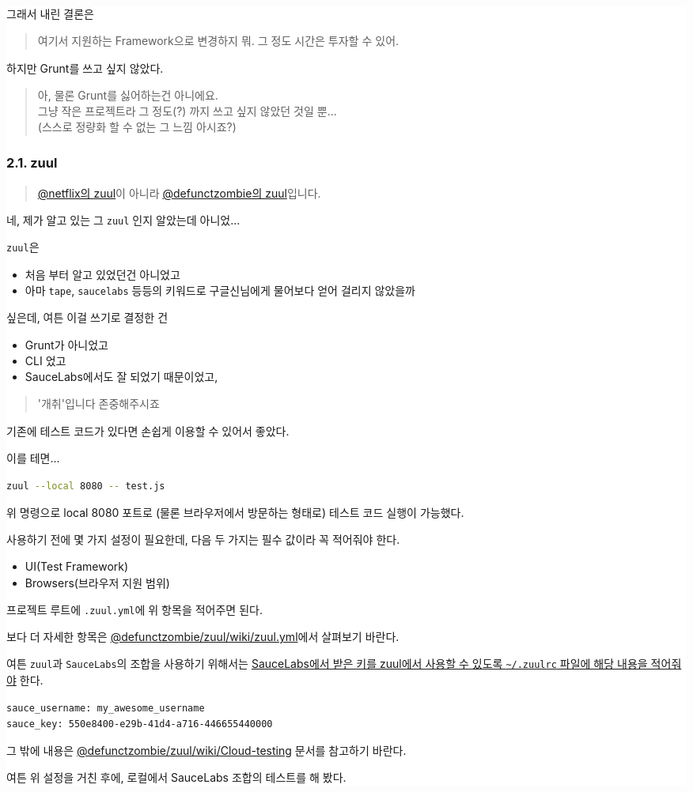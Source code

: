 그래서 내린 결론은

> 여기서 지원하는 Framework으로 변경하지 뭐. 그 정도 시간은 투자할 수 있어.

하지만 Grunt를 쓰고 싶지 않았다.

> 아, 물론 Grunt를 싫어하는건 아니에요.<br />
> 그냥 작은 프로젝트라 그 정도(?) 까지 쓰고 싶지 않았던 것일 뿐...<br />
> (스스로 정량화 할 수 없는 그 느낌 아시죠?)

### 2.1. zuul
> [@netflix의 zuul](https://github.com/netflix/zuul)이 아니라 [@defunctzombie의 zuul](https://github.com/defunctzombie/zuul)입니다.

네, 제가 알고 있는 그 `zuul` 인지 알았는데 아니었...

`zuul`은

- 처음 부터 알고 있었던건 아니었고
- 아마 `tape`, `saucelabs` 등등의 키워드로 구글신님에게 물어보다 얻어 걸리지 않았을까

싶은데, 여튼 이걸 쓰기로 결정한 건

- Grunt가 아니었고
- CLI 었고
- SauceLabs에서도 잘 되었기 때문이었고,

> '개취'입니다 존중해주시죠

기존에 테스트 코드가 있다면 손쉽게 이용할 수 있어서 좋았다.

이를 테면...

```sh
zuul --local 8080 -- test.js
```

위 명령으로 local 8080 포트로 (물론 브라우저에서 방문하는 형태로) 테스트 코드 실행이 가능했다.

사용하기 전에 몇 가지 설정이 필요한데, 다음 두 가지는 필수 값이라 꼭 적어줘야 한다.

- UI(Test Framework)
- Browsers(브라우저 지원 범위)

프로젝트 루트에 `.zuul.yml`에 위 항목을 적어주면 된다.

보다 더 자세한 항목은 [@defunctzombie/zuul/wiki/zuul.yml](https://github.com/defunctzombie/zuul/wiki/zuul.yml)에서 살펴보기 바란다.

여튼 `zuul`과 `SauceLabs`의 조합을 사용하기 위해서는 [SauceLabs에서 받은 키를 zuul에서 사용할 수 있도록 `~/.zuulrc` 파일에 해당 내용을 적어줘야](https://github.com/defunctzombie/zuul/wiki/Cloud-testing#2-educate-zuul) 한다.

```
sauce_username: my_awesome_username
sauce_key: 550e8400-e29b-41d4-a716-446655440000
```

그 밖에 내용은 [@defunctzombie/zuul/wiki/Cloud-testing](https://github.com/defunctzombie/zuul/wiki/Cloud-testing) 문서를 참고하기 바란다.

여튼 위 설정을 거친 후에, 로컬에서 SauceLabs 조합의 테스트를 해 봤다.

